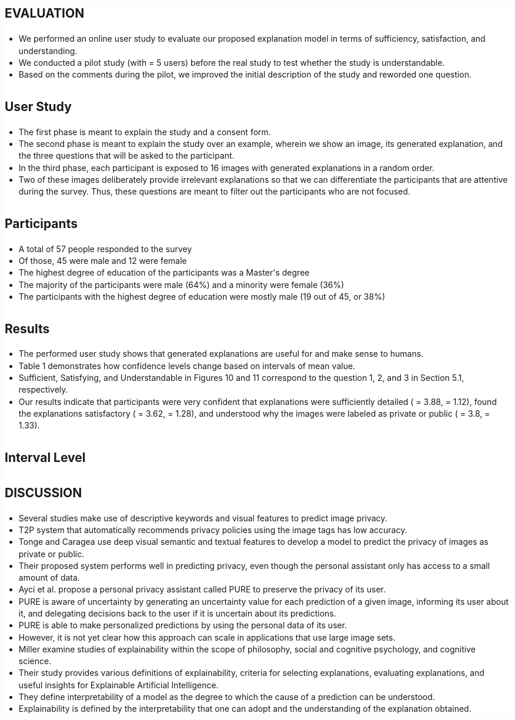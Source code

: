 ## EVALUATION
- We performed an online user study to evaluate our proposed explanation model in terms of sufficiency, satisfaction, and understanding.
- We conducted a pilot study (with  = 5 users) before the real study to test whether the study is understandable.
- Based on the comments during the pilot, we improved the initial description of the study and reworded one question.

## User Study
- The first phase is meant to explain the study and a consent form.
- The second phase is meant to explain the study over an example, wherein we show an image, its generated explanation, and the three questions that will be asked to the participant.
- In the third phase, each participant is exposed to 16 images with generated explanations in a random order.
- Two of these images deliberately provide irrelevant explanations so that we can differentiate the participants that are attentive during the survey. Thus, these questions are meant to filter out the participants who are not focused.

## Participants
- A total of 57 people responded to the survey
- Of those, 45 were male and 12 were female
- The highest degree of education of the participants was a Master's degree
- The majority of the participants were male (64%) and a minority were female (36%)
- The participants with the highest degree of education were mostly male (19 out of 45, or 38%)

## Results
- The performed user study shows that generated explanations are useful for and make sense to humans.
- Table 1 demonstrates how confidence levels change based on intervals of mean value.
- Sufficient, Satisfying, and Understandable in Figures 10 and 11 correspond to the question 1, 2, and 3 in Section 5.1, respectively.
- Our results indicate that participants were very confident that explanations were sufficiently detailed ( = 3.88,  = 1.12), found the explanations satisfactory ( = 3.62,  = 1.28), and understood why the images were labeled as private or public ( = 3.8,  = 1.33).

## Interval Level

## DISCUSSION
- Several studies make use of descriptive keywords and visual features to predict image privacy.
- T2P system that automatically recommends privacy policies using the image tags has low accuracy.
- Tonge and Caragea use deep visual semantic and textual features to develop a model to predict the privacy of images as private or public.
- Their proposed system performs well in predicting privacy, even though the personal assistant only has access to a small amount of data.
- Ayci et al. propose a personal privacy assistant called PURE to preserve the privacy of its user.
- PURE is aware of uncertainty by generating an uncertainty value for each prediction of a given image, informing its user about it, and delegating decisions back to the user if it is uncertain about its predictions.
- PURE is able to make personalized predictions by using the personal data of its user.
- However, it is not yet clear how this approach can scale in applications that use large image sets.
- Miller examine studies of explainability within the scope of philosophy, social and cognitive psychology, and cognitive science.
- Their study provides various definitions of explainability, criteria for selecting explanations, evaluating explanations, and useful insights for Explainable Artificial Intelligence.
- They define interpretability of a model as the degree to which the cause of a prediction can be understood.
- Explainability is defined by the interpretability that one can adopt and the understanding of the explanation obtained.